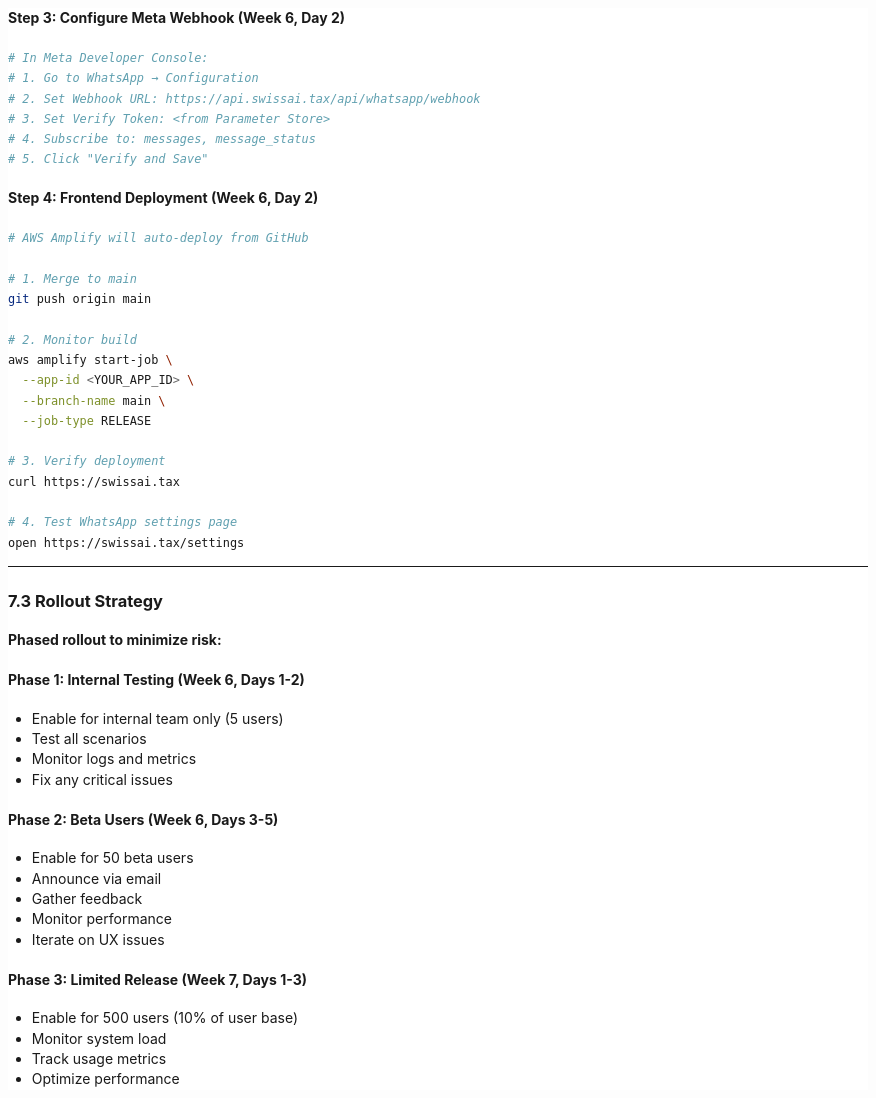 #### Step 3: Configure Meta Webhook (Week 6, Day 2)
```bash
# In Meta Developer Console:
# 1. Go to WhatsApp → Configuration
# 2. Set Webhook URL: https://api.swissai.tax/api/whatsapp/webhook
# 3. Set Verify Token: <from Parameter Store>
# 4. Subscribe to: messages, message_status
# 5. Click "Verify and Save"
```

#### Step 4: Frontend Deployment (Week 6, Day 2)
```bash
# AWS Amplify will auto-deploy from GitHub

# 1. Merge to main
git push origin main

# 2. Monitor build
aws amplify start-job \
  --app-id <YOUR_APP_ID> \
  --branch-name main \
  --job-type RELEASE

# 3. Verify deployment
curl https://swissai.tax

# 4. Test WhatsApp settings page
open https://swissai.tax/settings
```

---

### 7.3 Rollout Strategy

**Phased rollout to minimize risk:**

#### Phase 1: Internal Testing (Week 6, Days 1-2)
- Enable for internal team only (5 users)
- Test all scenarios
- Monitor logs and metrics
- Fix any critical issues

#### Phase 2: Beta Users (Week 6, Days 3-5)
- Enable for 50 beta users
- Announce via email
- Gather feedback
- Monitor performance
- Iterate on UX issues

#### Phase 3: Limited Release (Week 7, Days 1-3)
- Enable for 500 users (10% of user base)
- Monitor system load
- Track usage metrics
- Optimize performance
